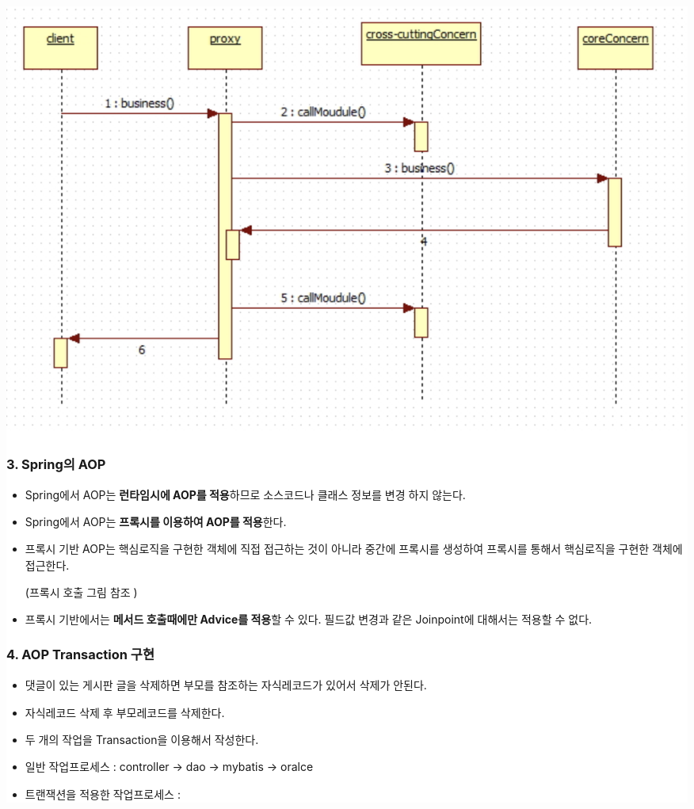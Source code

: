 ![image-20211018143637625](AOP_spring_bbs_1018.assets/image-20211018143637625.png)



### 3. Spring의  AOP 

- Spring에서  AOP는 **런타임시에  AOP를 적용**하므로 소스코드나 클래스 정보를 변경 하지 않는다.

- Spring에서  AOP는 **프록시를 이용하여  AOP를 적용**한다. 

- 프록시 기반  AOP는 핵심로직을 구현한  객체에 직접 접근하는 것이 아니라  중간에 프록시를 생성하여 프록시를 통해서 핵심로직을 구현한 객체에 접근한다. 

  (프록시 호출 그림 참조 )

- 프록시 기반에서는 **메서드 호출때에만 Advice를 적용**할 수 있다. 필드값 변경과 같은 Joinpoint에 대해서는 적용할 수 없다.



### 4. AOP Transaction 구현

- 댓글이 있는 게시판 글을 삭제하면 부모를 참조하는 자식레코드가 있어서 삭제가 안된다.

- 자식레코드 삭제 후 부모레코드를 삭제한다.

- 두 개의 작업을 Transaction을 이용해서 작성한다.

- 일반 작업프로세스 :  controller -> dao -> mybatis -> oralce

- 트랜잭션을 적용한 작업프로세스 :
